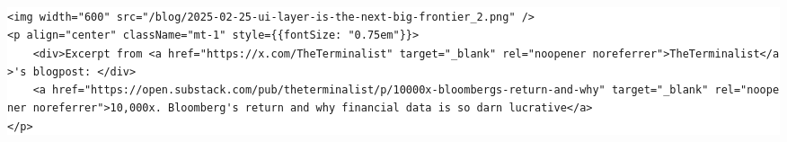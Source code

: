     <img width="600" src="/blog/2025-02-25-ui-layer-is-the-next-big-frontier_2.png" />
    <p align="center" className="mt-1" style={{fontSize: "0.75em"}}>
        <div>Excerpt from <a href="https://x.com/TheTerminalist" target="_blank" rel="noopener noreferrer">TheTerminalist</a>'s blogpost: </div>
        <a href="https://open.substack.com/pub/theterminalist/p/10000x-bloombergs-return-and-why" target="_blank" rel="noopener noreferrer">10,000x. Bloomberg's return and why financial data is so darn lucrative</a>
    </p>
</p>
